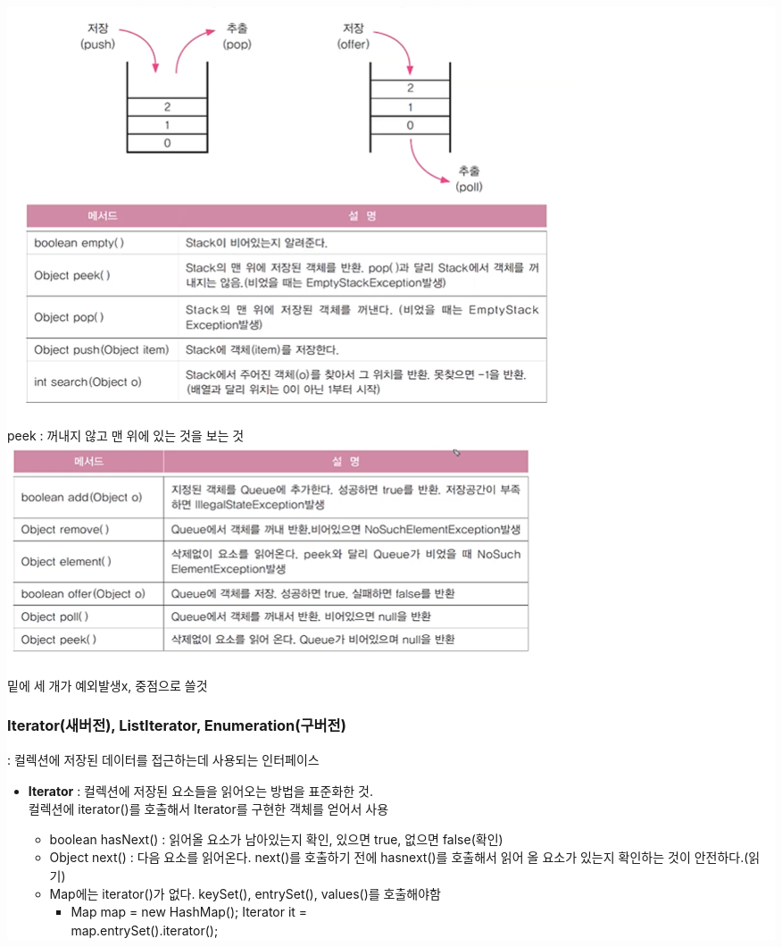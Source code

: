 ![images](/assets/images/java/Untitled_8_17.png)

peek : 꺼내지 않고 맨 위에 있는 것을 보는 것
![images](assets/images/java/IMG-20240902113147-1.png)

밑에 세 개가 예외발생x, 중점으로 쓸것

### Iterator(새버전), ListIterator, Enumeration(구버전)

: 컬렉션에 저장된 데이터를 접근하는데 사용되는 인터페이스

- **Iterator** : 컬렉션에 저장된 요소들을 읽어오는 방법을 표준화한 것.  
    컬렉션에 iterator()를 호출해서 Iterator를 구현한 객체를 얻어서 사용  
    
    - boolean hasNext() : 읽어올 요소가 남아있는지 확인, 있으면 true, 없으면 false(확인)
    - Object next() : 다음 요소를 읽어온다. next()를 호출하기 전에 hasnext()를 호출해서 읽어 올 요소가 있는지 확인하는 것이 안전하다.(읽기)
    - Map에는 iterator()가 없다. keySet(), entrySet(), values()를 호출해야함  
        - Map map = new HashMap(); Iterator it =  
        map.entrySet().iterator();
    
